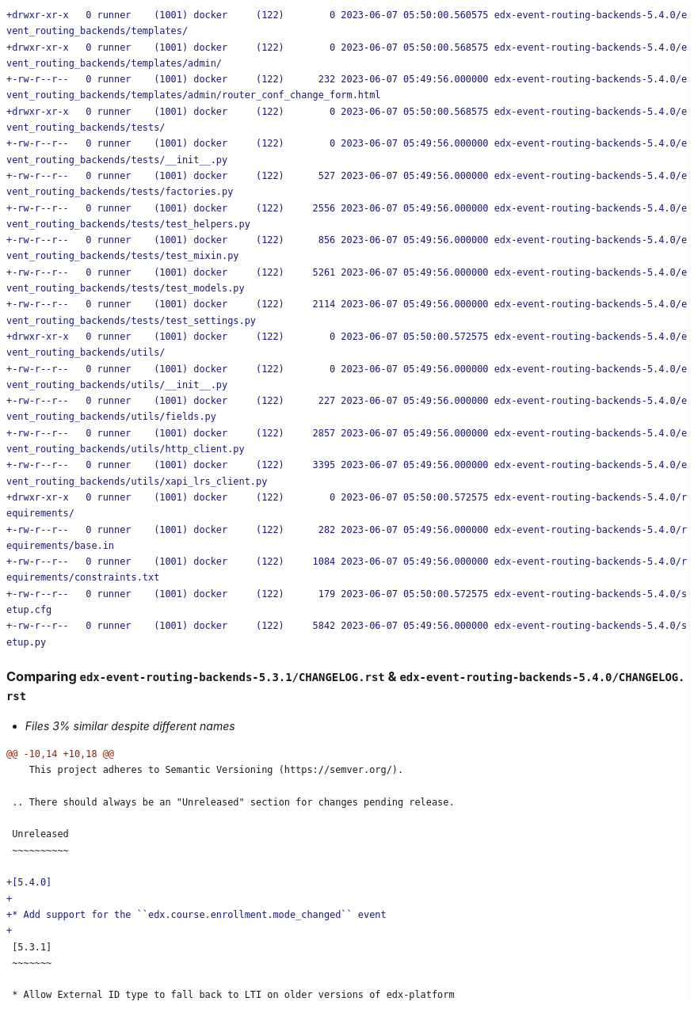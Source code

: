 ```diff
+drwxr-xr-x   0 runner    (1001) docker     (122)        0 2023-06-07 05:50:00.560575 edx-event-routing-backends-5.4.0/event_routing_backends/templates/
+drwxr-xr-x   0 runner    (1001) docker     (122)        0 2023-06-07 05:50:00.568575 edx-event-routing-backends-5.4.0/event_routing_backends/templates/admin/
+-rw-r--r--   0 runner    (1001) docker     (122)      232 2023-06-07 05:49:56.000000 edx-event-routing-backends-5.4.0/event_routing_backends/templates/admin/router_conf_change_form.html
+drwxr-xr-x   0 runner    (1001) docker     (122)        0 2023-06-07 05:50:00.568575 edx-event-routing-backends-5.4.0/event_routing_backends/tests/
+-rw-r--r--   0 runner    (1001) docker     (122)        0 2023-06-07 05:49:56.000000 edx-event-routing-backends-5.4.0/event_routing_backends/tests/__init__.py
+-rw-r--r--   0 runner    (1001) docker     (122)      527 2023-06-07 05:49:56.000000 edx-event-routing-backends-5.4.0/event_routing_backends/tests/factories.py
+-rw-r--r--   0 runner    (1001) docker     (122)     2556 2023-06-07 05:49:56.000000 edx-event-routing-backends-5.4.0/event_routing_backends/tests/test_helpers.py
+-rw-r--r--   0 runner    (1001) docker     (122)      856 2023-06-07 05:49:56.000000 edx-event-routing-backends-5.4.0/event_routing_backends/tests/test_mixin.py
+-rw-r--r--   0 runner    (1001) docker     (122)     5261 2023-06-07 05:49:56.000000 edx-event-routing-backends-5.4.0/event_routing_backends/tests/test_models.py
+-rw-r--r--   0 runner    (1001) docker     (122)     2114 2023-06-07 05:49:56.000000 edx-event-routing-backends-5.4.0/event_routing_backends/tests/test_settings.py
+drwxr-xr-x   0 runner    (1001) docker     (122)        0 2023-06-07 05:50:00.572575 edx-event-routing-backends-5.4.0/event_routing_backends/utils/
+-rw-r--r--   0 runner    (1001) docker     (122)        0 2023-06-07 05:49:56.000000 edx-event-routing-backends-5.4.0/event_routing_backends/utils/__init__.py
+-rw-r--r--   0 runner    (1001) docker     (122)      227 2023-06-07 05:49:56.000000 edx-event-routing-backends-5.4.0/event_routing_backends/utils/fields.py
+-rw-r--r--   0 runner    (1001) docker     (122)     2857 2023-06-07 05:49:56.000000 edx-event-routing-backends-5.4.0/event_routing_backends/utils/http_client.py
+-rw-r--r--   0 runner    (1001) docker     (122)     3395 2023-06-07 05:49:56.000000 edx-event-routing-backends-5.4.0/event_routing_backends/utils/xapi_lrs_client.py
+drwxr-xr-x   0 runner    (1001) docker     (122)        0 2023-06-07 05:50:00.572575 edx-event-routing-backends-5.4.0/requirements/
+-rw-r--r--   0 runner    (1001) docker     (122)      282 2023-06-07 05:49:56.000000 edx-event-routing-backends-5.4.0/requirements/base.in
+-rw-r--r--   0 runner    (1001) docker     (122)     1084 2023-06-07 05:49:56.000000 edx-event-routing-backends-5.4.0/requirements/constraints.txt
+-rw-r--r--   0 runner    (1001) docker     (122)      179 2023-06-07 05:50:00.572575 edx-event-routing-backends-5.4.0/setup.cfg
+-rw-r--r--   0 runner    (1001) docker     (122)     5842 2023-06-07 05:49:56.000000 edx-event-routing-backends-5.4.0/setup.py
```

### Comparing `edx-event-routing-backends-5.3.1/CHANGELOG.rst` & `edx-event-routing-backends-5.4.0/CHANGELOG.rst`

 * *Files 3% similar despite different names*

```diff
@@ -10,14 +10,18 @@
    This project adheres to Semantic Versioning (https://semver.org/).
 
 .. There should always be an "Unreleased" section for changes pending release.
 
 Unreleased
 ~~~~~~~~~~
 
+[5.4.0]
+
+* Add support for the ``edx.course.enrollment.mode_changed`` event
+
 [5.3.1]
 ~~~~~~~
 
 * Allow External ID type to fall back to LTI on older versions of edx-platform
```